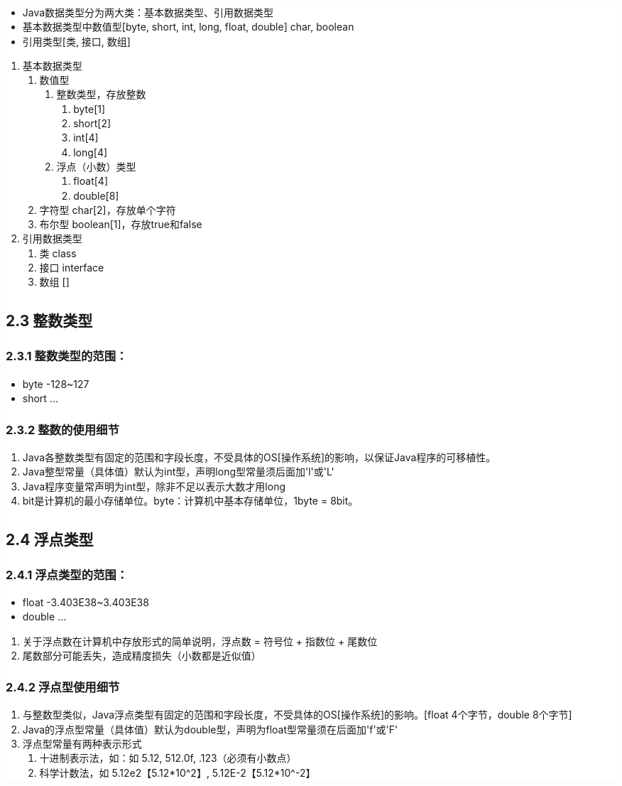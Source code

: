 - Java数据类型分为两大类：基本数据类型、引用数据类型
- 基本数据类型中数值型[byte, short, int, long, float, double] char, boolean
- 引用类型[类, 接口, 数组]

1. 基本数据类型
   1. 数值型
      1. 整数类型，存放整数
         1. byte[1]
         2. short[2]
         3. int[4]
         4. long[4]
      2. 浮点（小数）类型
         1. float[4]
         2. double[8]
   2. 字符型 char[2]，存放单个字符
   3. 布尔型 boolean[1]，存放true和false
2. 引用数据类型
   1. 类 class
   2. 接口 interface
   3. 数组 []

## 2.3 整数类型

### 2.3.1 整数类型的范围：

- byte -128~127
- short ...

### 2.3.2 整数的使用细节

1. Java各整数类型有固定的范围和字段长度，不受具体的OS[操作系统]的影响，以保证Java程序的可移植性。
2. Java整型常量（具体值）默认为int型，声明long型常量须后面加'l'或'L'
3. Java程序变量常声明为int型，除非不足以表示大数才用long
4. bit是计算机的最小存储单位。byte：计算机中基本存储单位，1byte = 8bit。

## 2.4 浮点类型

### 2.4.1 浮点类型的范围：

- float -3.403E38~3.403E38
- double ...

1. 关于浮点数在计算机中存放形式的简单说明，浮点数 = 符号位 + 指数位 + 尾数位
2. 尾数部分可能丢失，造成精度损失（小数都是近似值）

### 2.4.2 浮点型使用细节

1. 与整数型类似，Java浮点类型有固定的范围和字段长度，不受具体的OS[操作系统]的影响。[float 4个字节，double 8个字节]
2. Java的浮点型常量（具体值）默认为double型，声明为float型常量须在后面加'f'或'F'
3. 浮点型常量有两种表示形式
   1. 十进制表示法，如：如 5.12, 512.0f, .123（必须有小数点）
   2. 科学计数法，如 5.12e2【5.12*10^2】, 5.12E-2【5.12\*10^-2】

